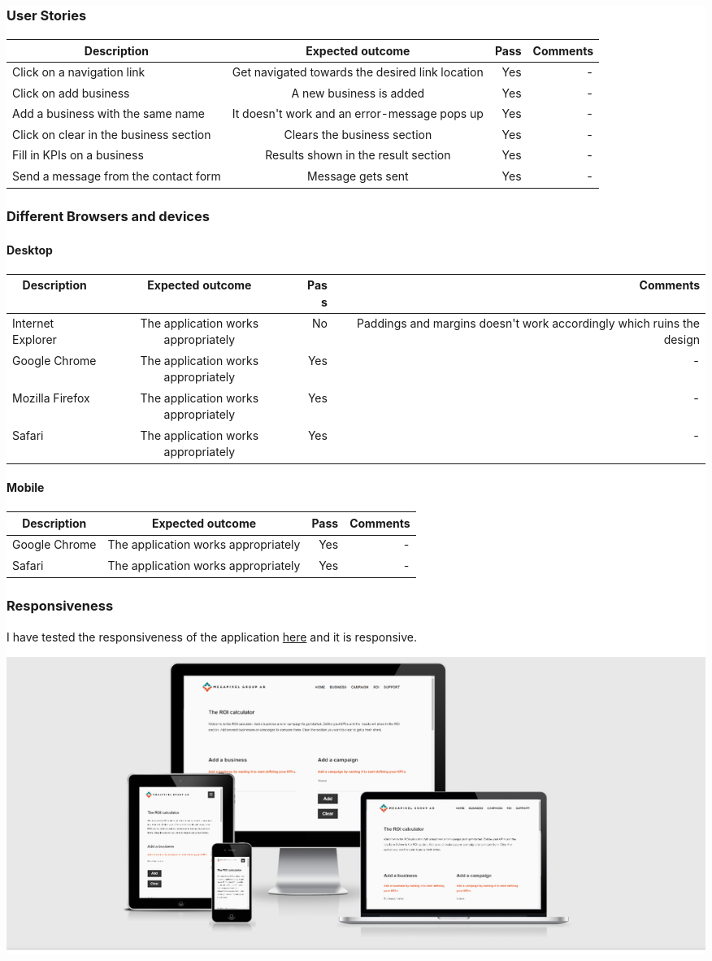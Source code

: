 ### User Stories

| Description   | Expected outcome | Pass | Comments |
| ------------- |:----------------:| ----:| --------:|
| Click on a navigation link | Get navigated towards the desired link location | Yes | - |
| Click on add business | A new business is added | Yes | - |
| Add a business with the same name | It doesn't work and an error-message pops up | Yes | - |
| Click on clear in the business section | Clears the business section | Yes | - |
| Fill in KPIs on a business | Results shown in the result section | Yes | - |
| Send a message from the contact form | Message gets sent | Yes | - |

### Different Browsers and devices

#### Desktop

| Description   | Expected outcome | Pass | Comments |
| ------------- |:----------------:| ----:| --------:|
| Internet Explorer | The application works appropriately | No | Paddings and margins doesn't work accordingly which ruins the design |
| Google Chrome | The application works appropriately | Yes | - |
| Mozilla Firefox | The application works appropriately | Yes | - |
| Safari | The application works appropriately | Yes | - |

#### Mobile

| Description   | Expected outcome | Pass | Comments |
| ------------- |:----------------:| ----:| --------:|
| Google Chrome | The application works appropriately | Yes | - |
| Safari | The application works appropriately | Yes | - |

### Responsiveness

I have tested the responsiveness of the application [here](http://ami.responsivedesign.is/# "Am I Responsive?") and it is responsive.

![alt text](src/assets/images/responsive-app.png "I am responsive!")
